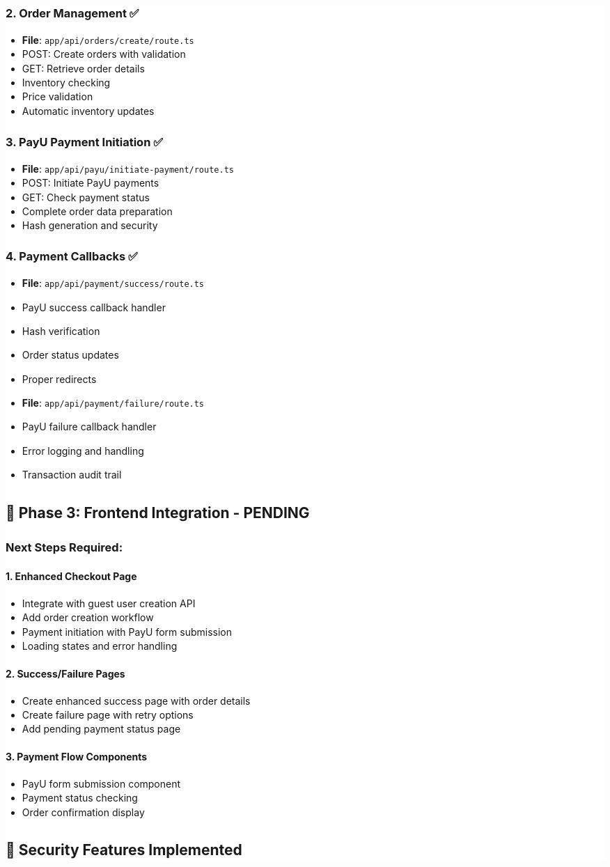 ### 2. Order Management ✅
- **File**: `app/api/orders/create/route.ts`
- POST: Create orders with validation
- GET: Retrieve order details
- Inventory checking
- Price validation
- Automatic inventory updates

### 3. PayU Payment Initiation ✅
- **File**: `app/api/payu/initiate-payment/route.ts`
- POST: Initiate PayU payments
- GET: Check payment status
- Complete order data preparation
- Hash generation and security

### 4. Payment Callbacks ✅
- **File**: `app/api/payment/success/route.ts`
- PayU success callback handler
- Hash verification
- Order status updates
- Proper redirects

- **File**: `app/api/payment/failure/route.ts`
- PayU failure callback handler
- Error logging and handling
- Transaction audit trail

## 🔧 **Phase 3: Frontend Integration - PENDING**

### Next Steps Required:

#### 1. Enhanced Checkout Page
- Integrate with guest user creation API
- Add order creation workflow
- Payment initiation with PayU form submission
- Loading states and error handling

#### 2. Success/Failure Pages
- Create enhanced success page with order details
- Create failure page with retry options
- Add pending payment status page

#### 3. Payment Flow Components
- PayU form submission component
- Payment status checking
- Order confirmation display

## 🔐 **Security Features Implemented**
